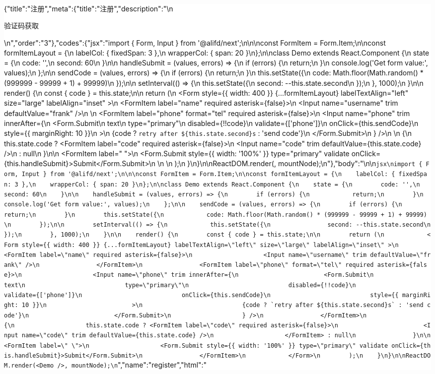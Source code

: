 {"title":"注册","meta":{"title":"注册","description":"\n<p>验证码获取</p>\n","order":"3"},"codes":{"jsx":"import { Form, Input } from '@alifd/next';\n\n\nconst FormItem = Form.Item;\n\nconst formItemLayout = {\n    labelCol: { fixedSpan: 3 },\n    wrapperCol: { span: 20 }\n};\n\nclass Demo extends React.Component {\n    state = {\n        code: '',\n        second: 60\n    }\n\n    handleSubmit = (values, errors) => {\n        if (errors) {\n            return;\n        }\n        console.log('Get form value:', values);\n    };\n\n    sendCode = (values, errors) => {\n        if (errors) {\n            return;\n        }\n        this.setState({\n            code: Math.floor(Math.random() * (999999 - 99999 + 1) + 99999)\n        });\n\n        setInterval(() => {\n            this.setState({\n                second: --this.state.second\n            });\n        }, 1000);\n    }\n\n    render() {\n        const { code } = this.state;\n\n        return (\n            <Form style={{ width: 400 }} {...formItemLayout} labelTextAlign=\"left\" size=\"large\" labelAlign=\"inset\" >\n                <FormItem label=\"name\" required asterisk={false}>\n                    <Input name=\"username\" trim defaultValue=\"frank\" />\n                </FormItem>\n                <FormItem label=\"phone\" format=\"tel\" required asterisk={false}>\n                    <Input name=\"phone\" trim innerAfter={\n                        <Form.Submit\n                            text\n                            type=\"primary\"\n                            disabled={!!code}\n                            validate={['phone']}\n                            onClick={this.sendCode}\n                            style={{ marginRight: 10 }}\n                        >\n                            {code ? `retry after ${this.state.second}s` : 'send code'}\n                        </Form.Submit>\n                    } />\n                </FormItem>\n                {\n                    this.state.code ? <FormItem label=\"code\" required asterisk={false}>\n                        <Input name=\"code\" trim defaultValue={this.state.code} />\n                    </FormItem> : null\n                }\n\n                <FormItem label=\" \">\n                    <Form.Submit style={{ width: '100%' }} type=\"primary\" validate onClick={this.handleSubmit}>Submit</Form.Submit>\n                </FormItem>\n            </Form>\n        );\n    }\n}\n\nReactDOM.render(<Demo />, mountNode);\n"},"body":"\n\n````jsx\nimport { Form, Input } from '@alifd/next';\n\n\nconst FormItem = Form.Item;\n\nconst formItemLayout = {\n    labelCol: { fixedSpan: 3 },\n    wrapperCol: { span: 20 }\n};\n\nclass Demo extends React.Component {\n    state = {\n        code: '',\n        second: 60\n    }\n\n    handleSubmit = (values, errors) => {\n        if (errors) {\n            return;\n        }\n        console.log('Get form value:', values);\n    };\n\n    sendCode = (values, errors) => {\n        if (errors) {\n            return;\n        }\n        this.setState({\n            code: Math.floor(Math.random() * (999999 - 99999 + 1) + 99999)\n        });\n\n        setInterval(() => {\n            this.setState({\n                second: --this.state.second\n            });\n        }, 1000);\n    }\n\n    render() {\n        const { code } = this.state;\n\n        return (\n            <Form style={{ width: 400 }} {...formItemLayout} labelTextAlign=\"left\" size=\"large\" labelAlign=\"inset\" >\n                <FormItem label=\"name\" required asterisk={false}>\n                    <Input name=\"username\" trim defaultValue=\"frank\" />\n                </FormItem>\n                <FormItem label=\"phone\" format=\"tel\" required asterisk={false}>\n                    <Input name=\"phone\" trim innerAfter={\n                        <Form.Submit\n                            text\n                            type=\"primary\"\n                            disabled={!!code}\n                            validate={['phone']}\n                            onClick={this.sendCode}\n                            style={{ marginRight: 10 }}\n                        >\n                            {code ? `retry after ${this.state.second}s` : 'send code'}\n                        </Form.Submit>\n                    } />\n                </FormItem>\n                {\n                    this.state.code ? <FormItem label=\"code\" required asterisk={false}>\n                        <Input name=\"code\" trim defaultValue={this.state.code} />\n                    </FormItem> : null\n                }\n\n                <FormItem label=\" \">\n                    <Form.Submit style={{ width: '100%' }} type=\"primary\" validate onClick={this.handleSubmit}>Submit</Form.Submit>\n                </FormItem>\n            </Form>\n        );\n    }\n}\n\nReactDOM.render(<Demo />, mountNode);\n````","name":"register","html":"<script>(function(){'use strict';\n\nvar _extends = Object.assign || function (target) { for (var i = 1; i < arguments.length; i++) { var source = arguments[i]; for (var key in source) { if (Object.prototype.hasOwnProperty.call(source, key)) { target[key] = source[key]; } } } return target; };\n\nvar _createClass = function () { function defineProperties(target, props) { for (var i = 0; i < props.length; i++) { var descriptor = props[i]; descriptor.enumerable = descriptor.enumerable || false; descriptor.configurable = true; if (\"value\" in descriptor) descriptor.writable = true; Object.defineProperty(target, descriptor.key, descriptor); } } return function (Constructor, protoProps, staticProps) { if (protoProps) defineProperties(Constructor.prototype, protoProps); if (staticProps) defineProperties(Constructor, staticProps); return Constructor; }; }();\n\nvar _next = require('@alifd/next');\n\nfunction _classCallCheck(instance, Constructor) { if (!(instance instanceof Constructor)) { throw new